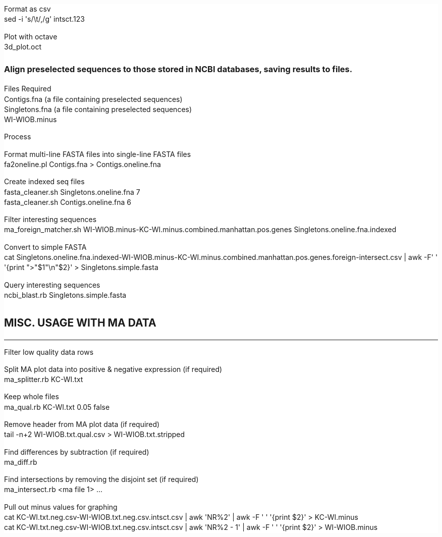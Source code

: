 Format as csv   
sed -i 's/\t/,/g' intsct.123   

Plot with octave   
3d_plot.oct   

### Align preselected sequences to those stored in NCBI databases, saving results to files.   

Files Required   
Contigs.fna (a file containing preselected sequences)   
Singletons.fna (a file containing preselected sequences)   
WI-WIOB.minus   

Process   

Format multi-line FASTA files into single-line FASTA files   
fa2oneline.pl Contigs.fna > Contigs.oneline.fna   

Create indexed seq files   
fasta_cleaner.sh Singletons.oneline.fna 7   
fasta_cleaner.sh Contigs.oneline.fna 6   

Filter interesting sequences   
ma_foreign_matcher.sh WI-WIOB.minus-KC-WI.minus.combined.manhattan.pos.genes Singletons.oneline.fna.indexed   

Convert to simple FASTA   
cat Singletons.oneline.fna.indexed-WI-WIOB.minus-KC-WI.minus.combined.manhattan.pos.genes.foreign-intersect.csv | awk -F' ' '{print ">"$1"\n"$2}' > Singletons.simple.fasta   

Query interesting sequences   
ncbi_blast.rb Singletons.simple.fasta   

## MISC. USAGE WITH MA DATA
---------------------------

Filter low quality data rows   

Split MA plot data into positive & negative expression (if required)   
ma_splitter.rb KC-WI.txt   

Keep whole files   
ma_qual.rb KC-WI.txt 0.05 false   

Remove header from MA plot data (if required)   
tail -n+2 WI-WIOB.txt.qual.csv > WI-WIOB.txt.stripped   

Find differences by subtraction (if required)   
ma_diff.rb <minuend ma data file> <subtrahend ma data file> <outfile name>   

Find intersections by removing the disjoint set (if required)   
ma_intersect.rb <ma file 1> ... <ma file n>   

Pull out minus values for graphing   
cat KC-WI.txt.neg.csv-WI-WIOB.txt.neg.csv.intsct.csv | awk 'NR%2' | awk -F ' ' '{print $2}' > KC-WI.minus   
cat KC-WI.txt.neg.csv-WI-WIOB.txt.neg.csv.intsct.csv | awk 'NR%2 - 1' | awk -F ' ' '{print $2}' > WI-WIOB.minus   
